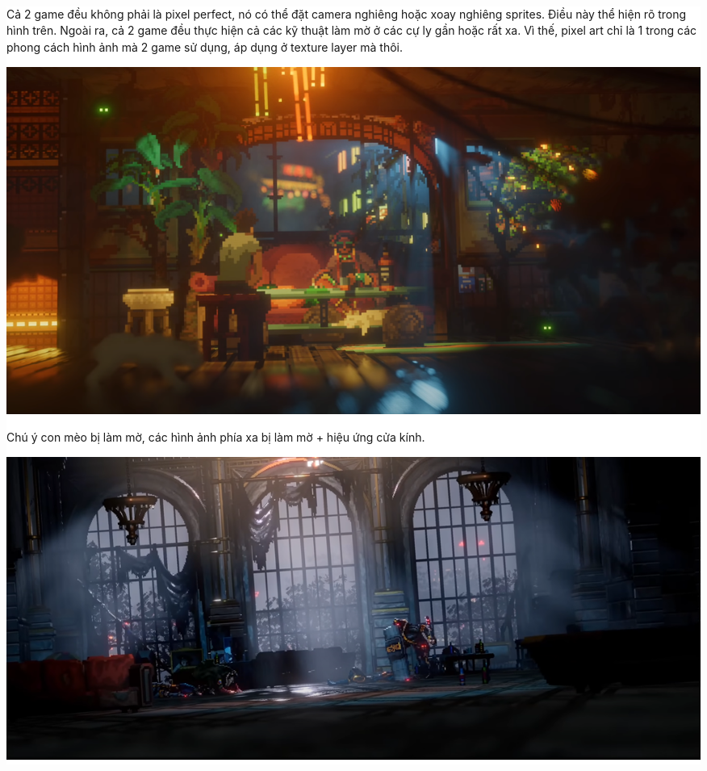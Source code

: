 Cả 2 game đều không phải là pixel perfect, nó có thể đặt camera nghiêng hoặc xoay nghiêng sprites. Điều này thể hiện rõ trong hình trên. Ngoài ra, cả 2 game đều thực hiện cả các kỹ thuật làm mờ ở các cự ly gần hoặc rất xa. Vì thế, pixel art chỉ là 1 trong các phong cách hình ảnh mà 2 game sử dụng, áp dụng ở texture layer mà thôi.

<div align="center">
  <img src="../assets/img/the-last-night-and-REPLACED/tln11.png" width="100%"><br>
  <i></i>
</div>

Chú ý con mèo bị làm mờ, các hình ảnh phía xa bị làm mờ + hiệu ứng cửa kính.

<div align="center">
  <img src="../assets/img/the-last-night-and-REPLACED/r5.png" width="100%"><br>
  <i></i>
</div>
